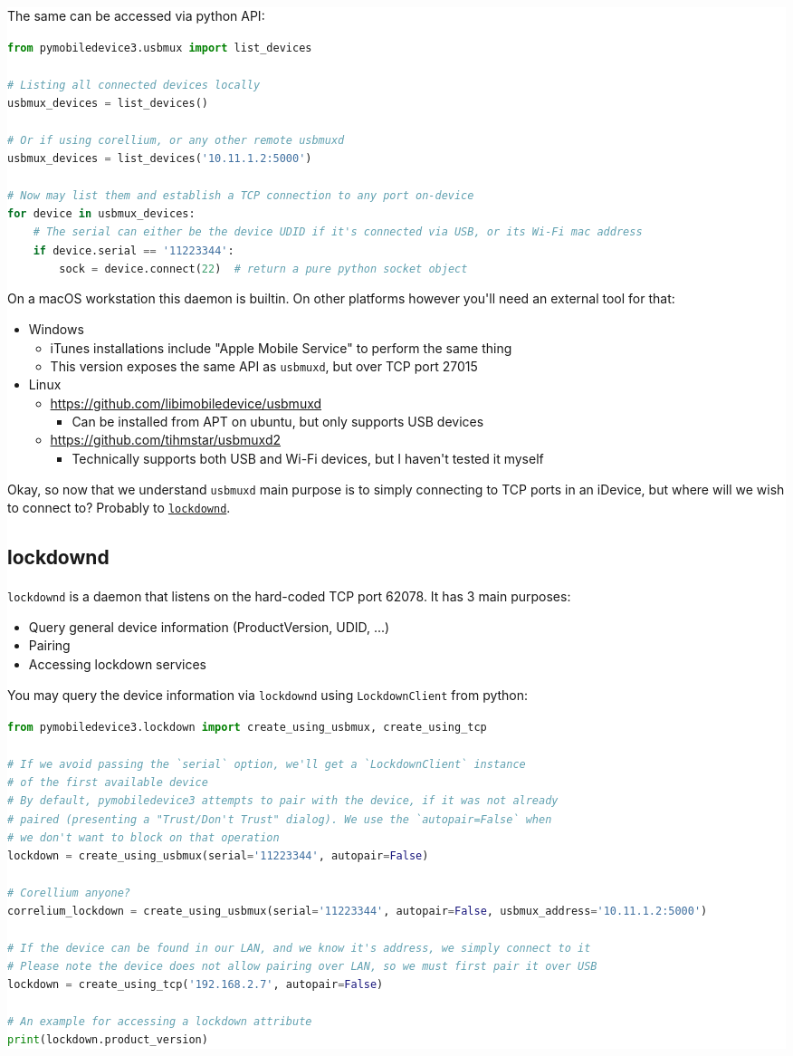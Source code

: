 The same can be accessed via python API:

```python
from pymobiledevice3.usbmux import list_devices

# Listing all connected devices locally
usbmux_devices = list_devices()

# Or if using corellium, or any other remote usbmuxd
usbmux_devices = list_devices('10.11.1.2:5000')

# Now may list them and establish a TCP connection to any port on-device
for device in usbmux_devices:
    # The serial can either be the device UDID if it's connected via USB, or its Wi-Fi mac address
    if device.serial == '11223344':
        sock = device.connect(22)  # return a pure python socket object
```

On a macOS workstation this daemon is builtin. On other platforms however you'll need an external tool for that:

- Windows
  - iTunes installations include "Apple Mobile Service" to perform the same thing
  - This version exposes the same API as `usbmuxd`, but over TCP port 27015
- Linux
  - <https://github.com/libimobiledevice/usbmuxd>
    - Can be installed from APT on ubuntu, but only supports USB devices
  - <https://github.com/tihmstar/usbmuxd2>
    - Technically supports both USB and Wi-Fi devices, but I haven't tested it myself

Okay, so now that we understand `usbmuxd` main purpose is to simply connecting to TCP ports in an iDevice, but where
will we wish to connect to? Probably to [`lockdownd`](#lockdownd).

## lockdownd

`lockdownd` is a daemon that listens on the hard-coded TCP port 62078. It has 3 main purposes:

- Query general device information (ProductVersion, UDID, ...)
- Pairing
- Accessing lockdown services

You may query the device information via `lockdownd` using `LockdownClient` from python:

```python
from pymobiledevice3.lockdown import create_using_usbmux, create_using_tcp

# If we avoid passing the `serial` option, we'll get a `LockdownClient` instance 
# of the first available device 
# By default, pymobiledevice3 attempts to pair with the device, if it was not already 
# paired (presenting a "Trust/Don't Trust" dialog). We use the `autopair=False` when 
# we don't want to block on that operation
lockdown = create_using_usbmux(serial='11223344', autopair=False)

# Corellium anyone?
correlium_lockdown = create_using_usbmux(serial='11223344', autopair=False, usbmux_address='10.11.1.2:5000')

# If the device can be found in our LAN, and we know it's address, we simply connect to it
# Please note the device does not allow pairing over LAN, so we must first pair it over USB
lockdown = create_using_tcp('192.168.2.7', autopair=False)

# An example for accessing a lockdown attribute
print(lockdown.product_version)
```
